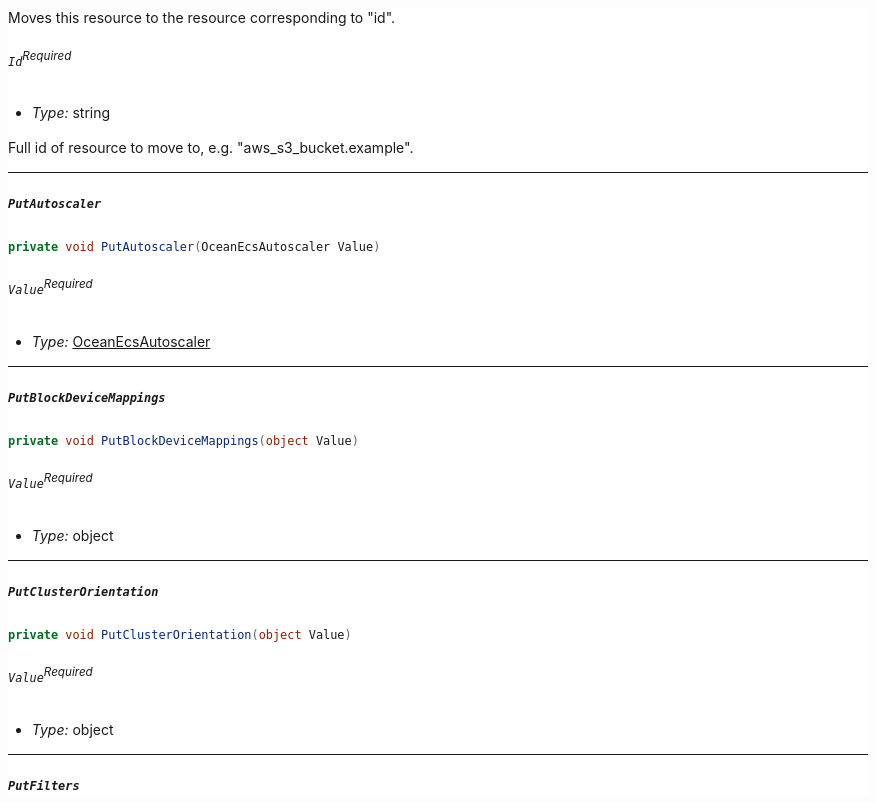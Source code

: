 Moves this resource to the resource corresponding to "id".

###### `Id`<sup>Required</sup> <a name="Id" id="@cdktf/provider-spotinst.oceanEcs.OceanEcs.moveToId.parameter.id"></a>

- *Type:* string

Full id of resource to move to, e.g. "aws_s3_bucket.example".

---

##### `PutAutoscaler` <a name="PutAutoscaler" id="@cdktf/provider-spotinst.oceanEcs.OceanEcs.putAutoscaler"></a>

```csharp
private void PutAutoscaler(OceanEcsAutoscaler Value)
```

###### `Value`<sup>Required</sup> <a name="Value" id="@cdktf/provider-spotinst.oceanEcs.OceanEcs.putAutoscaler.parameter.value"></a>

- *Type:* <a href="#@cdktf/provider-spotinst.oceanEcs.OceanEcsAutoscaler">OceanEcsAutoscaler</a>

---

##### `PutBlockDeviceMappings` <a name="PutBlockDeviceMappings" id="@cdktf/provider-spotinst.oceanEcs.OceanEcs.putBlockDeviceMappings"></a>

```csharp
private void PutBlockDeviceMappings(object Value)
```

###### `Value`<sup>Required</sup> <a name="Value" id="@cdktf/provider-spotinst.oceanEcs.OceanEcs.putBlockDeviceMappings.parameter.value"></a>

- *Type:* object

---

##### `PutClusterOrientation` <a name="PutClusterOrientation" id="@cdktf/provider-spotinst.oceanEcs.OceanEcs.putClusterOrientation"></a>

```csharp
private void PutClusterOrientation(object Value)
```

###### `Value`<sup>Required</sup> <a name="Value" id="@cdktf/provider-spotinst.oceanEcs.OceanEcs.putClusterOrientation.parameter.value"></a>

- *Type:* object

---

##### `PutFilters` <a name="PutFilters" id="@cdktf/provider-spotinst.oceanEcs.OceanEcs.putFilters"></a>
